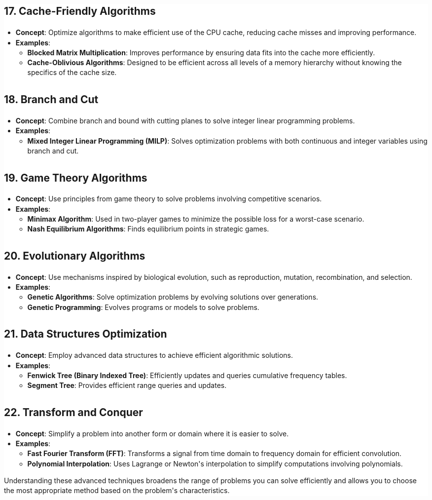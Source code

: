 ## 17. **Cache-Friendly Algorithms**

- **Concept**: Optimize algorithms to make efficient use of the CPU cache, reducing cache misses and improving performance.
- **Examples**:
  - **Blocked Matrix Multiplication**: Improves performance by ensuring data fits into the cache more efficiently.
  - **Cache-Oblivious Algorithms**: Designed to be efficient across all levels of a memory hierarchy without knowing the specifics of the cache size.

## 18. **Branch and Cut**

- **Concept**: Combine branch and bound with cutting planes to solve integer linear programming problems.
- **Examples**:
  - **Mixed Integer Linear Programming (MILP)**: Solves optimization problems with both continuous and integer variables using branch and cut.

## 19. **Game Theory Algorithms**

- **Concept**: Use principles from game theory to solve problems involving competitive scenarios.
- **Examples**:
  - **Minimax Algorithm**: Used in two-player games to minimize the possible loss for a worst-case scenario.
  - **Nash Equilibrium Algorithms**: Finds equilibrium points in strategic games.

## 20. **Evolutionary Algorithms**

- **Concept**: Use mechanisms inspired by biological evolution, such as reproduction, mutation, recombination, and selection.
- **Examples**:
  - **Genetic Algorithms**: Solve optimization problems by evolving solutions over generations.
  - **Genetic Programming**: Evolves programs or models to solve problems.

## 21. **Data Structures Optimization**

- **Concept**: Employ advanced data structures to achieve efficient algorithmic solutions.
- **Examples**:
  - **Fenwick Tree (Binary Indexed Tree)**: Efficiently updates and queries cumulative frequency tables.
  - **Segment Tree**: Provides efficient range queries and updates.

## 22. **Transform and Conquer**

- **Concept**: Simplify a problem into another form or domain where it is easier to solve.
- **Examples**:
  - **Fast Fourier Transform (FFT)**: Transforms a signal from time domain to frequency domain for efficient convolution.
  - **Polynomial Interpolation**: Uses Lagrange or Newton's interpolation to simplify computations involving polynomials.

Understanding these advanced techniques broadens the range of problems you can solve efficiently and allows you to choose the most appropriate method based on the problem's characteristics.

